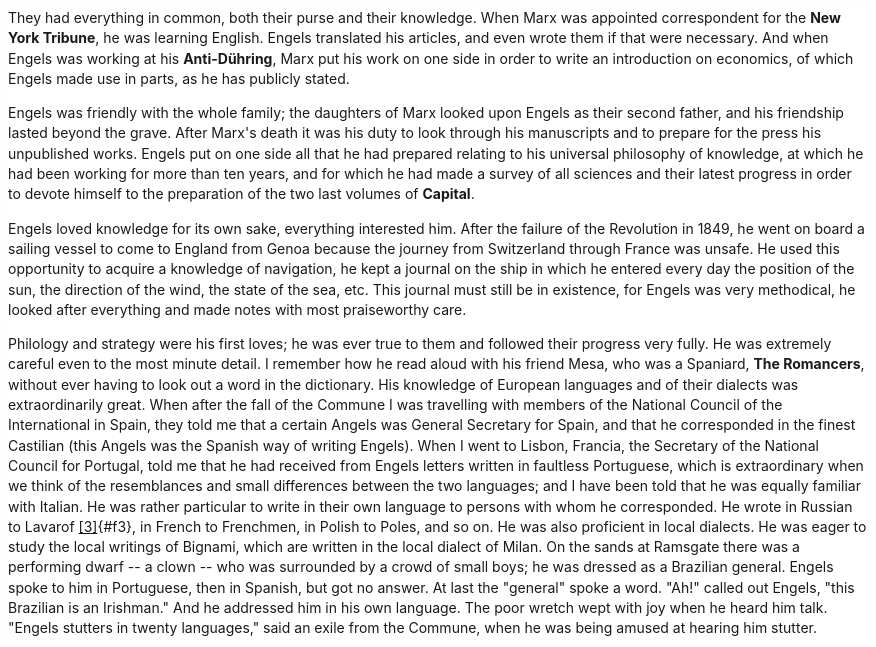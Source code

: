 They had everything in common, both their purse and their knowledge.
When Marx was appointed correspondent for the **New York Tribune**, he
was learning English. Engels translated his articles, and even wrote
them if that were necessary. And when Engels was working at his
**Anti-Dühring**, Marx put his work on one side in order to write an
introduction on economics, of which Engels made use in parts, as he has
publicly stated.

Engels was friendly with the whole family; the daughters of Marx looked
upon Engels as their second father, and his friendship lasted beyond the
grave. After Marx's death it was his duty to look through his
manuscripts and to prepare for the press his unpublished works. Engels
put on one side all that he had prepared relating to his universal
philosophy of knowledge, at which he had been working for more than ten
years, and for which he had made a survey of all sciences and their
latest progress in order to devote himself to the preparation of the two
last volumes of **Capital**.

Engels loved knowledge for its own sake, everything interested him.
After the failure of the Revolution in 1849, he went on board a sailing
vessel to come to England from Genoa because the journey from
Switzerland through France was unsafe. He used this opportunity to
acquire a knowledge of navigation, he kept a journal on the ship in
which he entered every day the position of the sun, the direction of the
wind, the state of the sea, etc. This journal must still be in
existence, for Engels was very methodical, he looked after everything
and made notes with most praiseworthy care.

Philology and strategy were his first loves; he was ever true to them
and followed their progress very fully. He was extremely careful even to
the most minute detail. I remember how he read aloud with his friend
Mesa, who was a Spaniard, **The Romancers**, without ever having to look
out a word in the dictionary. His knowledge of European languages and of
their dialects was extraordinarily great. When after the fall of the
Commune I was travelling with members of the National Council of the
International in Spain, they told me that a certain Angels was General
Secretary for Spain, and that he corresponded in the finest Castilian
(this Angels was the Spanish way of writing Engels). When I went to
Lisbon, Francia, the Secretary of the National Council for Portugal,
told me that he had received from Engels letters written in faultless
Portuguese, which is extraordinary when we think of the resemblances and
small differences between the two languages; and I have been told that
he was equally familiar with Italian. He was rather particular to write
in their own language to persons with whom he corresponded. He wrote in
Russian to Lavarof [\[3\]](#n3){#f3}, in French to Frenchmen, in Polish
to Poles, and so on. He was also proficient in local dialects. He was
eager to study the local writings of Bignami, which are written in the
local dialect of Milan. On the sands at Ramsgate there was a performing
dwarf -- a clown -- who was surrounded by a crowd of small boys; he was
dressed as a Brazilian general. Engels spoke to him in Portuguese, then
in Spanish, but got no answer. At last the "general" spoke a word. "Ah!"
called out Engels, "this Brazilian is an Irishman." And he addressed him
in his own language. The poor wretch wept with joy when he heard him
talk. "Engels stutters in twenty languages," said an exile from the
Commune, when he was being amused at hearing him stutter.
